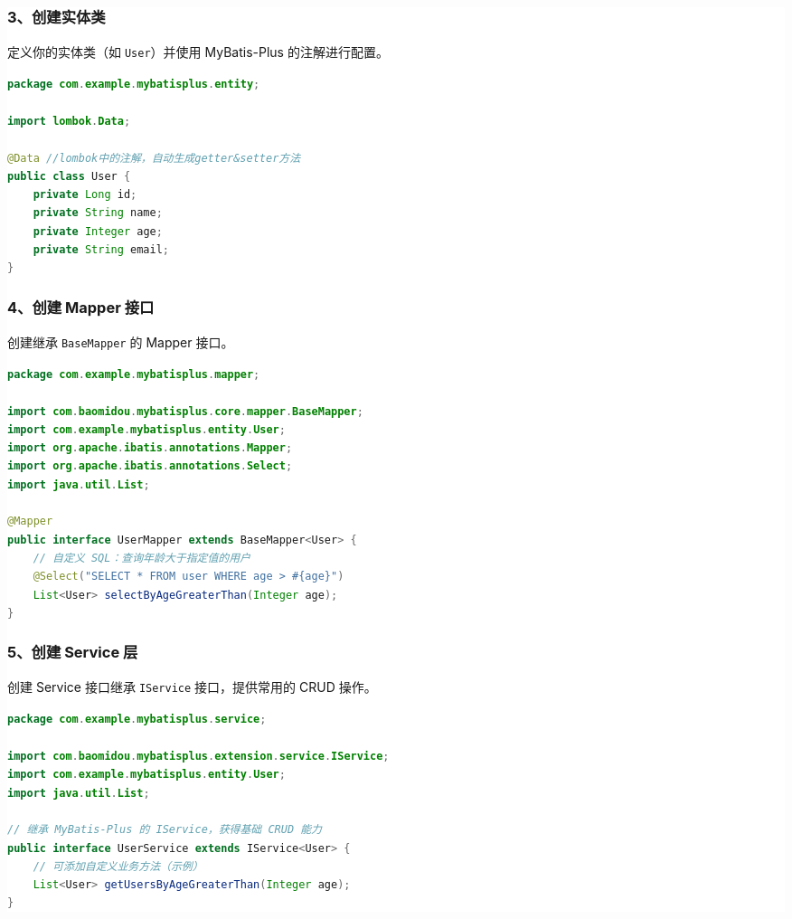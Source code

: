 ### 3、**创建实体类**

定义你的实体类（如 `User`）并使用 MyBatis-Plus 的注解进行配置。

```java
package com.example.mybatisplus.entity;

import lombok.Data;

@Data //lombok中的注解，自动生成getter&setter方法
public class User {
    private Long id;
    private String name;
    private Integer age;
    private String email;
}
```

### 4、**创建 Mapper 接口**

创建继承 `BaseMapper` 的 Mapper 接口。

```java
package com.example.mybatisplus.mapper;

import com.baomidou.mybatisplus.core.mapper.BaseMapper;
import com.example.mybatisplus.entity.User;
import org.apache.ibatis.annotations.Mapper;
import org.apache.ibatis.annotations.Select;
import java.util.List;

@Mapper
public interface UserMapper extends BaseMapper<User> {
    // 自定义 SQL：查询年龄大于指定值的用户
    @Select("SELECT * FROM user WHERE age > #{age}")
    List<User> selectByAgeGreaterThan(Integer age);
}
```

### 5、**创建 Service 层**

创建 Service 接口继承 `IService` 接口，提供常用的 CRUD 操作。



```java
package com.example.mybatisplus.service;

import com.baomidou.mybatisplus.extension.service.IService;
import com.example.mybatisplus.entity.User;
import java.util.List;

// 继承 MyBatis-Plus 的 IService，获得基础 CRUD 能力
public interface UserService extends IService<User> {
    // 可添加自定义业务方法（示例）
    List<User> getUsersByAgeGreaterThan(Integer age);
}
```
